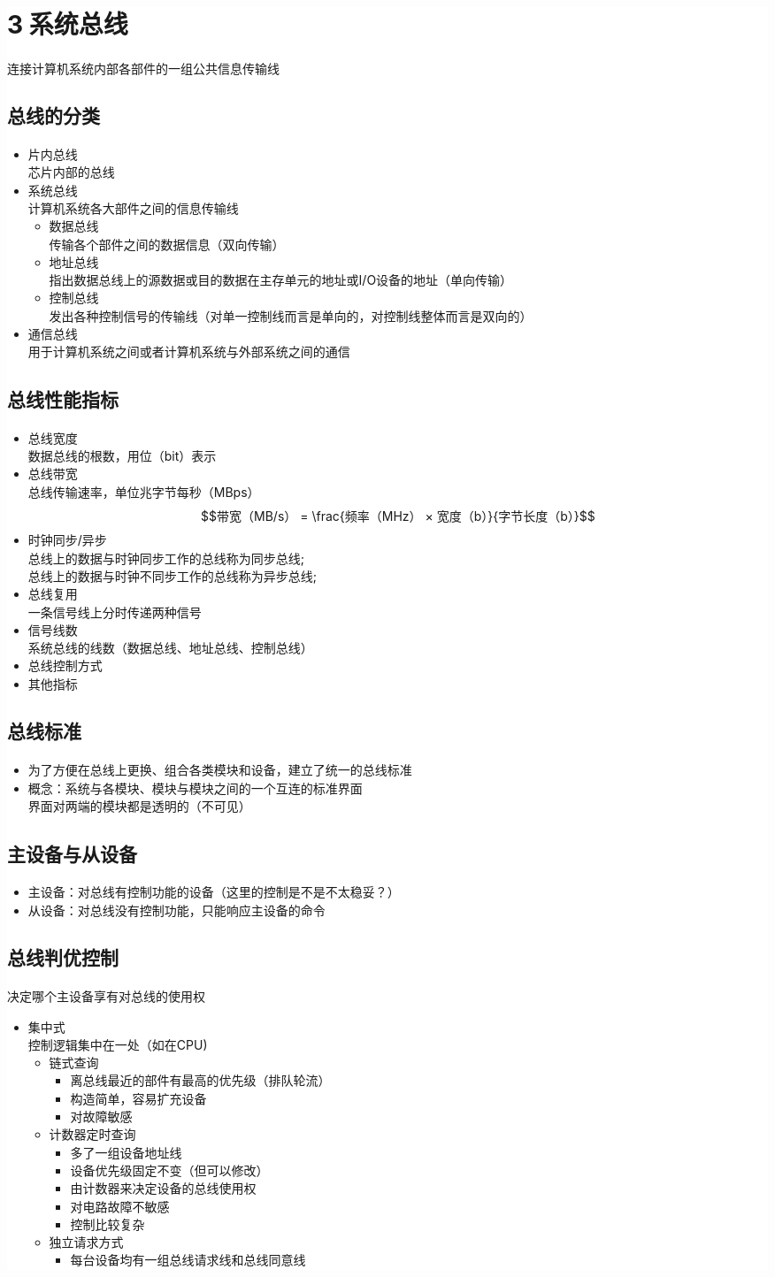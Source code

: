 # 3 系统总线

连接计算机系统内部各部件的一组公共信息传输线


## 总线的分类
- 片内总线  
    芯片内部的总线
- 系统总线  
  计算机系统各大部件之间的信息传输线
    - 数据总线  
        传输各个部件之间的数据信息（双向传输）
    - 地址总线  
        指出数据总线上的源数据或目的数据在主存单元的地址或I/O设备的地址（单向传输）
    - 控制总线  
        发出各种控制信号的传输线（对单一控制线而言是单向的，对控制线整体而言是双向的）
- 通信总线  
    用于计算机系统之间或者计算机系统与外部系统之间的通信

## 总线性能指标
- 总线宽度  
    数据总线的根数，用位（bit）表示
- 总线带宽  
    总线传输速率，单位兆字节每秒（MBps）  
    $$带宽（MB/s） = \frac{频率（MHz） × 宽度（b）}{字节长度（b）}$$
- 时钟同步/异步  
    总线上的数据与时钟同步工作的总线称为同步总线;  
    总线上的数据与时钟不同步工作的总线称为异步总线;
- 总线复用  
    一条信号线上分时传递两种信号   
- 信号线数  
    系统总线的线数（数据总线、地址总线、控制总线）
- 总线控制方式
- 其他指标

## 总线标准
- 为了方便在总线上更换、组合各类模块和设备，建立了统一的总线标准  
- 概念：系统与各模块、模块与模块之间的一个互连的标准界面  
    界面对两端的模块都是透明的（不可见）

## 主设备与从设备
- 主设备：对总线有控制功能的设备（这里的控制是不是不太稳妥？）
- 从设备：对总线没有控制功能，只能响应主设备的命令

## 总线判优控制
决定哪个主设备享有对总线的使用权
- 集中式  
    控制逻辑集中在一处（如在CPU)
    - 链式查询
        - 离总线最近的部件有最高的优先级（排队轮流）
        - 构造简单，容易扩充设备
        - 对故障敏感
    - 计数器定时查询  
        - 多了一组设备地址线
        - 设备优先级固定不变（但可以修改）
        - 由计数器来决定设备的总线使用权
        - 对电路故障不敏感
        - 控制比较复杂
    - 独立请求方式
        - 每台设备均有一组总线请求线和总线同意线